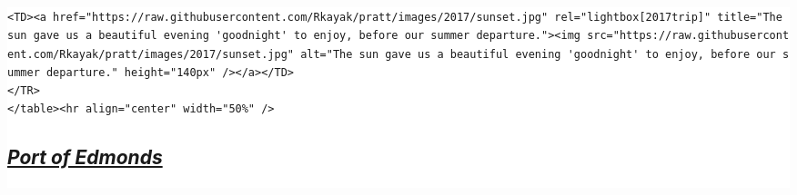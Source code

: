	<TD><a href="https://raw.githubusercontent.com/Rkayak/pratt/images/2017/sunset.jpg" rel="lightbox[2017trip]" title="The sun gave us a beautiful evening 'goodnight' to enjoy, before our summer departure."><img src="https://raw.githubusercontent.com/Rkayak/pratt/images/2017/sunset.jpg" alt="The sun gave us a beautiful evening 'goodnight' to enjoy, before our summer departure." height="140px" /></a></TD>
	</TR>
	</table><hr align="center" width="50%" />
	
<div onclick="document.getElementById('bio_2').style.display = document.getElementById('bio_2').style.display == 'none' ? 'block' : 'none';">
		<u><i><b><h2>Port of Edmonds</h2></b></i></u>
		<div id="bio_2" style="display: none;">Just being on the boat again, is relaxation in itself. The Port of Edmonds provides excellent service that includes a 
		horticulture display that adds to the overall ambience and views.  Plus, a class of seagulls is always parking itself in such a noisy manner that you can't miss 
		their display of aerial excellence.</div>
</div>

<table cellpadding="2px">
	<TR>